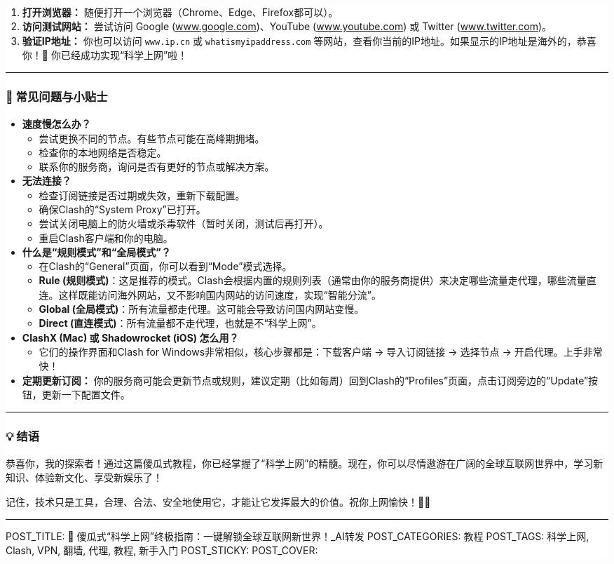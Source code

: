 1.  **打开浏览器：** 随便打开一个浏览器（Chrome、Edge、Firefox都可以）。
2.  **访问测试网站：** 尝试访问 Google (www.google.com)、YouTube (www.youtube.com) 或 Twitter (www.twitter.com)。
3.  **验证IP地址：** 你也可以访问 `www.ip.cn` 或 `whatismyipaddress.com` 等网站，查看你当前的IP地址。如果显示的IP地址是海外的，恭喜你！🎉 你已经成功实现“科学上网”啦！

---

### 🧐 常见问题与小贴士

*   **速度慢怎么办？**
    *   尝试更换不同的节点。有些节点可能在高峰期拥堵。
    *   检查你的本地网络是否稳定。
    *   联系你的服务商，询问是否有更好的节点或解决方案。
*   **无法连接？**
    *   检查订阅链接是否过期或失效，重新下载配置。
    *   确保Clash的“System Proxy”已打开。
    *   尝试关闭电脑上的防火墙或杀毒软件（暂时关闭，测试后再打开）。
    *   重启Clash客户端和你的电脑。
*   **什么是“规则模式”和“全局模式”？**
    *   在Clash的“General”页面，你可以看到“Mode”模式选择。
    *   **Rule (规则模式)**：这是推荐的模式。Clash会根据内置的规则列表（通常由你的服务商提供）来决定哪些流量走代理，哪些流量直连。这样既能访问海外网站，又不影响国内网站的访问速度，实现“智能分流”。
    *   **Global (全局模式)**：所有流量都走代理。这可能会导致访问国内网站变慢。
    *   **Direct (直连模式)**：所有流量都不走代理，也就是不“科学上网”。
*   **ClashX (Mac) 或 Shadowrocket (iOS) 怎么用？**
    *   它们的操作界面和Clash for Windows非常相似，核心步骤都是：下载客户端 -> 导入订阅链接 -> 选择节点 -> 开启代理。上手非常快！
*   **定期更新订阅：** 你的服务商可能会更新节点或规则，建议定期（比如每周）回到Clash的“Profiles”页面，点击订阅旁边的“Update”按钮，更新一下配置文件。

---

### 💡 结语

恭喜你，我的探索者！通过这篇傻瓜式教程，你已经掌握了“科学上网”的精髓。现在，你可以尽情遨游在广阔的全球互联网世界中，学习新知识、体验新文化、享受新娱乐了！

记住，技术只是工具，合理、合法、安全地使用它，才能让它发挥最大的价值。祝你上网愉快！🚀✨

---

POST_TITLE: 🚀 傻瓜式“科学上网”终极指南：一键解锁全球互联网新世界！_AI转发
POST_CATEGORIES: 教程
POST_TAGS: 科学上网, Clash, VPN, 翻墙, 代理, 教程, 新手入门
POST_STICKY: 
POST_COVER:

